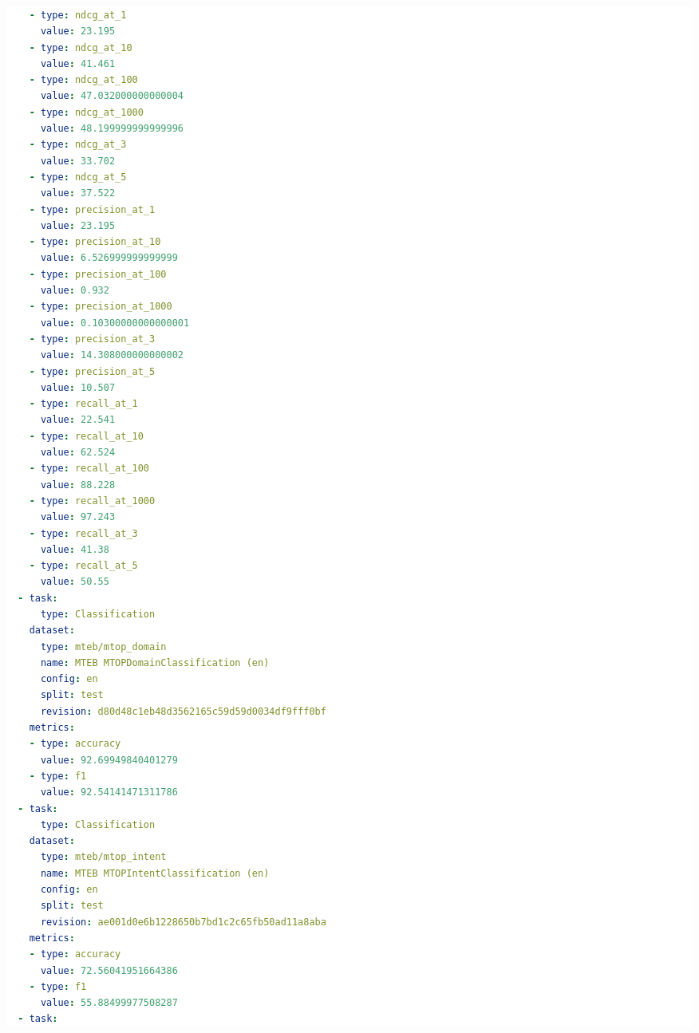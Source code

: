 ```yaml
    - type: ndcg_at_1
      value: 23.195
    - type: ndcg_at_10
      value: 41.461
    - type: ndcg_at_100
      value: 47.032000000000004
    - type: ndcg_at_1000
      value: 48.199999999999996
    - type: ndcg_at_3
      value: 33.702
    - type: ndcg_at_5
      value: 37.522
    - type: precision_at_1
      value: 23.195
    - type: precision_at_10
      value: 6.526999999999999
    - type: precision_at_100
      value: 0.932
    - type: precision_at_1000
      value: 0.10300000000000001
    - type: precision_at_3
      value: 14.308000000000002
    - type: precision_at_5
      value: 10.507
    - type: recall_at_1
      value: 22.541
    - type: recall_at_10
      value: 62.524
    - type: recall_at_100
      value: 88.228
    - type: recall_at_1000
      value: 97.243
    - type: recall_at_3
      value: 41.38
    - type: recall_at_5
      value: 50.55
  - task:
      type: Classification
    dataset:
      type: mteb/mtop_domain
      name: MTEB MTOPDomainClassification (en)
      config: en
      split: test
      revision: d80d48c1eb48d3562165c59d59d0034df9fff0bf
    metrics:
    - type: accuracy
      value: 92.69949840401279
    - type: f1
      value: 92.54141471311786
  - task:
      type: Classification
    dataset:
      type: mteb/mtop_intent
      name: MTEB MTOPIntentClassification (en)
      config: en
      split: test
      revision: ae001d0e6b1228650b7bd1c2c65fb50ad11a8aba
    metrics:
    - type: accuracy
      value: 72.56041951664386
    - type: f1
      value: 55.88499977508287
  - task:
```